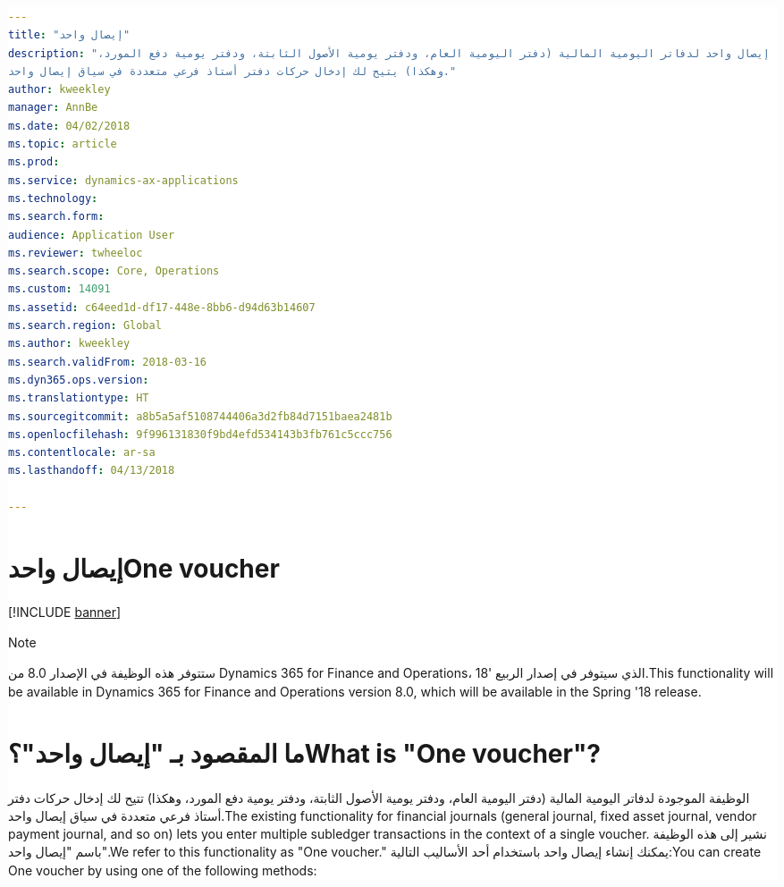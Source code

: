 ```yaml
---
title: "إيصال واحد"
description: "إيصال واحد لدفاتر اليومية المالية (دفتر اليومية العام، ودفتر يومية الأصول الثابتة، ودفتر يومية دفع المورد، وهكذا) يتيح لك إدخال حركات دفتر أستاذ فرعي متعددة في سياق إيصال واحد."
author: kweekley
manager: AnnBe
ms.date: 04/02/2018
ms.topic: article
ms.prod: 
ms.service: dynamics-ax-applications
ms.technology: 
ms.search.form: 
audience: Application User
ms.reviewer: twheeloc
ms.search.scope: Core, Operations
ms.custom: 14091
ms.assetid: c64eed1d-df17-448e-8bb6-d94d63b14607
ms.search.region: Global
ms.author: kweekley
ms.search.validFrom: 2018-03-16
ms.dyn365.ops.version: 
ms.translationtype: HT
ms.sourcegitcommit: a8b5a5af5108744406a3d2fb84d7151baea2481b
ms.openlocfilehash: 9f996131830f9bd4efd534143b3fb761c5ccc756
ms.contentlocale: ar-sa
ms.lasthandoff: 04/13/2018

---
```


# <a name="one-voucher"></a><span data-ttu-id="5beb5-103">إيصال واحد</span><span class="sxs-lookup"><span data-stu-id="5beb5-103">One voucher</span></span>

[!INCLUDE [banner](../includes/banner.md)]

> [!NOTE]
>  <span data-ttu-id="5beb5-104">ستتوفر هذه الوظيفة في الإصدار 8.0 من Dynamics 365 for Finance and Operations، الذي سيتوفر في إصدار الربيع '18.</span><span class="sxs-lookup"><span data-stu-id="5beb5-104">This functionality will be available in Dynamics 365 for Finance and Operations version 8.0, which will be available in the Spring '18 release.</span></span>   

<a name="what-is-one-voucher"></a><span data-ttu-id="5beb5-105">ما المقصود بـ "إيصال واحد"؟</span><span class="sxs-lookup"><span data-stu-id="5beb5-105">What is "One voucher"?</span></span>
======================

<span data-ttu-id="5beb5-106">الوظيفة الموجودة لدفاتر اليومية المالية (دفتر اليومية العام، ودفتر يومية الأصول الثابتة، ودفتر يومية دفع المورد، وهكذا) تتيح لك إدخال حركات دفتر أستاذ فرعي متعددة في سياق إيصال واحد.</span><span class="sxs-lookup"><span data-stu-id="5beb5-106">The existing functionality for financial journals (general journal, fixed asset journal, vendor payment journal, and so on) lets you enter multiple subledger transactions in the context of a single voucher.</span></span> <span data-ttu-id="5beb5-107">نشير إلى هذه الوظيفة باسم "إيصال واحد".</span><span class="sxs-lookup"><span data-stu-id="5beb5-107">We refer to this functionality as "One voucher."</span></span> <span data-ttu-id="5beb5-108">يمكنك إنشاء إيصال واحد باستخدام أحد الأساليب التالية:</span><span class="sxs-lookup"><span data-stu-id="5beb5-108">You can create One voucher by using one of the following methods:</span></span>
